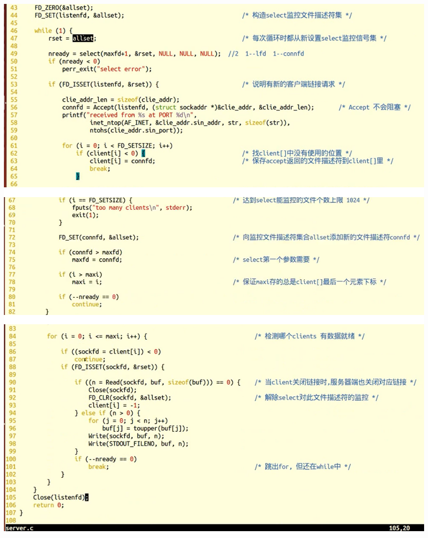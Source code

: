 ![1619334783707](.Image/1619334783707.png)

![1619335109758](.Image/1619335109758.png)

![1619335158295](.Image/1619335158295.png)
